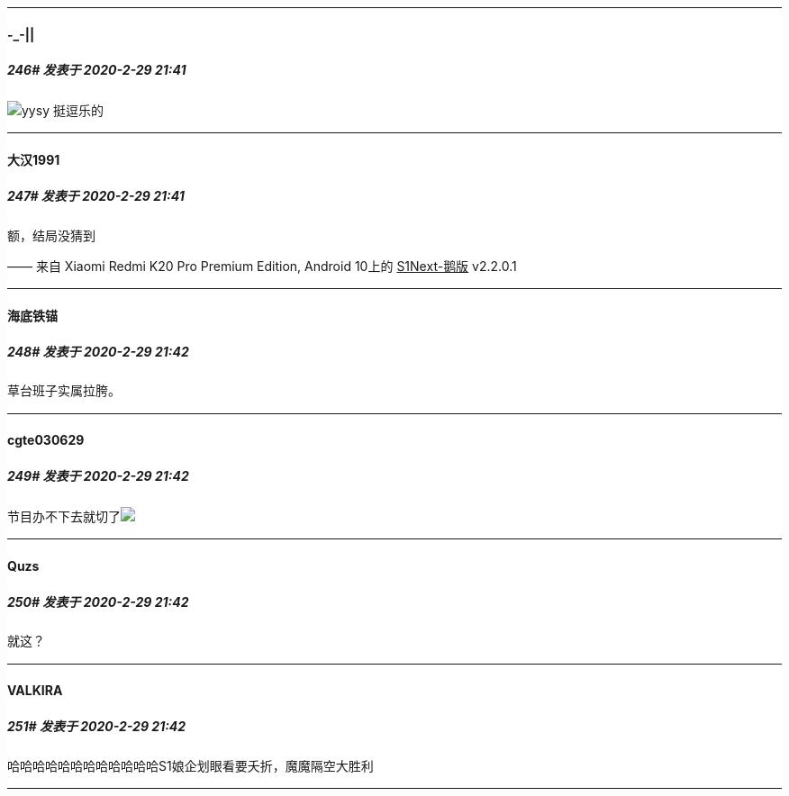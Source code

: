 
-----

####  -_-||  
##### 246#       发表于 2020-2-29 21:41


<img src="https://static.saraba1st.com/image/smiley/face2017/066.png" referrerpolicy="no-referrer">yysy 挺逗乐的


-----

####  大汉1991  
##### 247#       发表于 2020-2-29 21:41


额，结局没猜到

—— 来自 Xiaomi Redmi K20 Pro Premium Edition, Android 10上的 [S1Next-鹅版](https://github.com/ykrank/S1-Next/releases) v2.2.0.1


-----

####  海底铁锚  
##### 248#       发表于 2020-2-29 21:42


草台班子实属拉胯。


-----

####  cgte030629  
##### 249#       发表于 2020-2-29 21:42


节目办不下去就切了<img src="https://static.saraba1st.com/image/smiley/face2017/067.png" referrerpolicy="no-referrer">


-----

####  Quzs  
##### 250#       发表于 2020-2-29 21:42


就这？


-----

####  VALKIRA  
##### 251#       发表于 2020-2-29 21:42


哈哈哈哈哈哈哈哈哈哈哈哈S1娘企划眼看要夭折，魔魔隔空大胜利


-----
